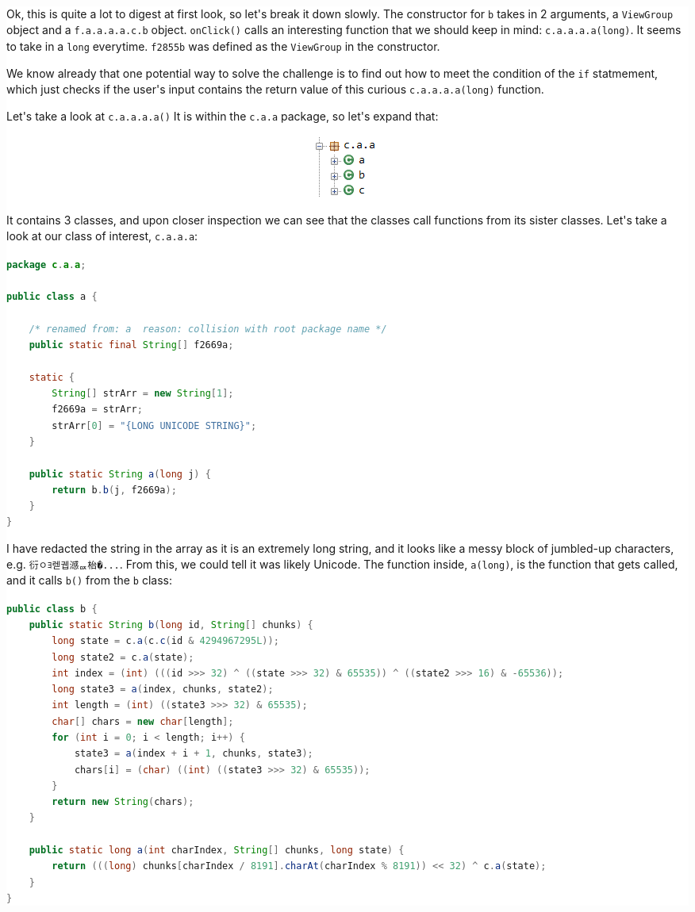 
Ok, this is quite a lot to digest at first look, so let's break it down slowly. The constructor for `b` takes in 2 arguments, a `ViewGroup` object and a `f.a.a.a.a.c.b` object. `onClick()` calls an interesting function that we should keep in mind: `c.a.a.a.a(long)`. It seems to take in a `long` everytime. `f2855b` was defined as the `ViewGroup` in the constructor.

We know already that one potential way to solve the challenge is to find out how to meet the condition of the `if` statmement, which just checks if the user's input contains the return value of this curious `c.a.a.a.a(long)` function.

Let's take a look at `c.a.a.a.a()` It is within the `c.a.a` package, so let's expand that:

<div style="text-align:center"><img src="./images/caa_pkg.png" /></div>

It contains 3 classes, and upon closer inspection we can see that the classes call functions from its sister classes. Let's take a look at our class of interest, `c.a.a.a`:
```java
package c.a.a;

public class a {

    /* renamed from: a  reason: collision with root package name */
    public static final String[] f2669a;

    static {
        String[] strArr = new String[1];
        f2669a = strArr;
        strArr[0] = "{LONG UNICODE STRING}";
    }

    public static String a(long j) {
        return b.b(j, f2669a);
    }
}
```

I have redacted the string in the array as it is an extremely long string, and it looks like a messy block of jumbled-up characters, e.g. `衍ﾷﾖ렏궵澸ퟢ枱�...`. From this, we could tell it was likely Unicode. The function inside, `a(long)`, is the function that gets called, and it calls `b()` from the `b` class:
```java
public class b {
    public static String b(long id, String[] chunks) {
        long state = c.a(c.c(id & 4294967295L));
        long state2 = c.a(state);
        int index = (int) (((id >>> 32) ^ ((state >>> 32) & 65535)) ^ ((state2 >>> 16) & -65536));
        long state3 = a(index, chunks, state2);
        int length = (int) ((state3 >>> 32) & 65535);
        char[] chars = new char[length];
        for (int i = 0; i < length; i++) {
            state3 = a(index + i + 1, chunks, state3);
            chars[i] = (char) ((int) ((state3 >>> 32) & 65535));
        }
        return new String(chars);
    }

    public static long a(int charIndex, String[] chunks, long state) {
        return (((long) chunks[charIndex / 8191].charAt(charIndex % 8191)) << 32) ^ c.a(state);
    }
}
```
